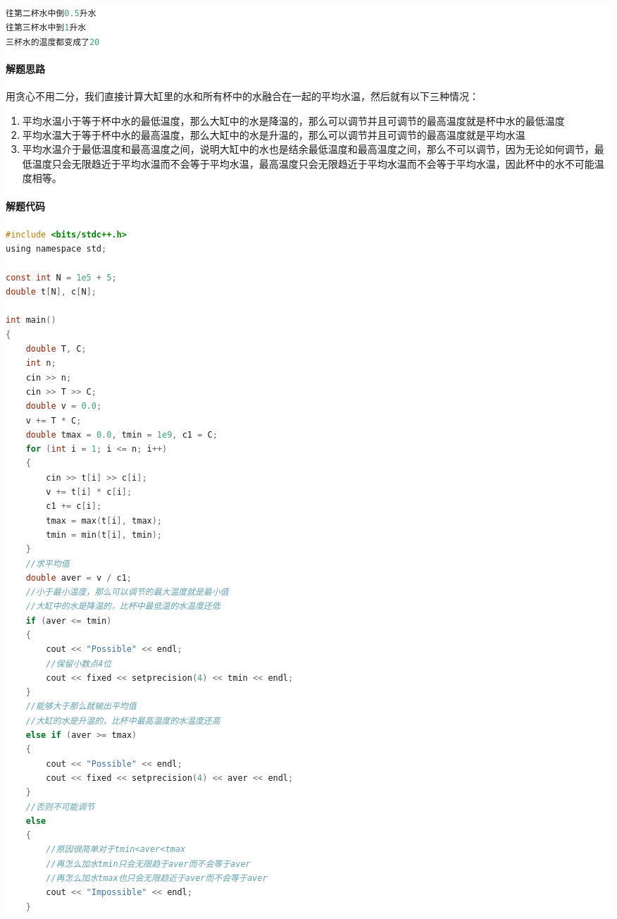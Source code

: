 ```c
往第二杯水中倒0.5升水
往第三杯水中到1升水
三杯水的温度都变成了20
```

#### 解题思路

用贪心不用二分，我们直接计算大缸里的水和所有杯中的水融合在一起的平均水温，然后就有以下三种情况：

1. 平均水温小于等于杯中水的最低温度，那么大缸中的水是降温的，那么可以调节并且可调节的最高温度就是杯中水的最低温度
2. 平均水温大于等于杯中水的最高温度，那么大缸中的水是升温的，那么可以调节并且可调节的最高温度就是平均水温
3. 平均水温介于最低温度和最高温度之间，说明大缸中的水也是结余最低温度和最高温度之间，那么不可以调节，因为无论如何调节，最低温度只会无限趋近于平均水温而不会等于平均水温，最高温度只会无限趋近于平均水温而不会等于平均水温，因此杯中的水不可能温度相等。

#### 解题代码

```c
#include <bits/stdc++.h>
using namespace std;

const int N = 1e5 + 5;
double t[N], c[N];

int main()
{
    double T, C;
    int n;
    cin >> n;
    cin >> T >> C;
    double v = 0.0;
    v += T * C;
    double tmax = 0.0, tmin = 1e9, c1 = C;
    for (int i = 1; i <= n; i++)
    {
        cin >> t[i] >> c[i];
        v += t[i] * c[i];
        c1 += c[i];
        tmax = max(t[i], tmax);
        tmin = min(t[i], tmin);
    }
    //求平均值
    double aver = v / c1;
    //小于最小温度，那么可以调节的最大温度就是最小值
    //大缸中的水是降温的，比杯中最低温的水温度还低
    if (aver <= tmin)
    {
        cout << "Possible" << endl;
        //保留小数点4位
        cout << fixed << setprecision(4) << tmin << endl;
    }
    //能够大于那么就输出平均值
    //大缸的水是升温的，比杯中最高温度的水温度还高
    else if (aver >= tmax)
    {
        cout << "Possible" << endl;
        cout << fixed << setprecision(4) << aver << endl;
    }
    //否则不可能调节
    else
    {
        //原因很简单对于tmin<aver<tmax
        //再怎么加水tmin只会无限趋于aver而不会等于aver
        //再怎么加水tmax也只会无限趋近于aver而不会等于aver
        cout << "Impossible" << endl;
    }
```
